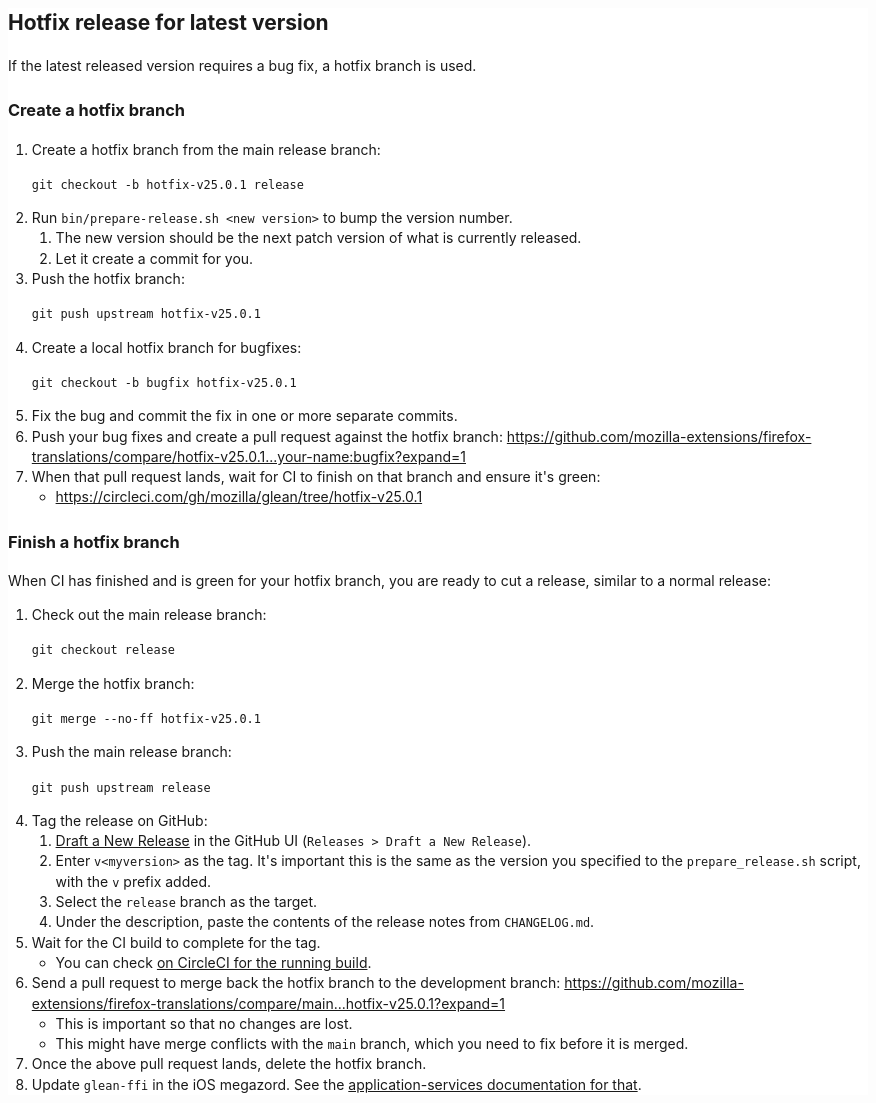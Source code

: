 ## Hotfix release for latest version

If the latest released version requires a bug fix, a hotfix branch is used.

### Create a hotfix branch

1. Create a hotfix branch from the main release branch:
   ```
   git checkout -b hotfix-v25.0.1 release
   ```
2. Run `bin/prepare-release.sh <new version>` to bump the version number.
   1. The new version should be the next patch version of what is currently released.
   2. Let it create a commit for you.
3. Push the hotfix branch:
   ```
   git push upstream hotfix-v25.0.1
   ```
4. Create a local hotfix branch for bugfixes:
   ```
   git checkout -b bugfix hotfix-v25.0.1
   ```
5. Fix the bug and commit the fix in one or more separate commits.
6. Push your bug fixes and create a pull request against the hotfix branch: <https://github.com/mozilla-extensions/firefox-translations/compare/hotfix-v25.0.1...your-name:bugfix?expand=1>
7. When that pull request lands, wait for CI to finish on that branch and ensure it's green:
   - <https://circleci.com/gh/mozilla/glean/tree/hotfix-v25.0.1>

### Finish a hotfix branch

When CI has finished and is green for your hotfix branch, you are ready to cut a release, similar to a normal release:

1. Check out the main release branch:
   ```
   git checkout release
   ```
2. Merge the hotfix branch:
   ```
   git merge --no-ff hotfix-v25.0.1
   ```
3. Push the main release branch:
   ```
   git push upstream release
   ```
4. Tag the release on GitHub:
   1. [Draft a New Release](https://github.com/mozilla-extensions/firefox-translations/releases/new) in the GitHub UI (`Releases > Draft a New Release`).
   2. Enter `v<myversion>` as the tag. It's important this is the same as the version you specified to the `prepare_release.sh` script, with the `v` prefix added.
   3. Select the `release` branch as the target.
   4. Under the description, paste the contents of the release notes from `CHANGELOG.md`.
5. Wait for the CI build to complete for the tag.
   - You can check [on CircleCI for the running build](https://circleci.com/gh/mozilla/glean).
6. Send a pull request to merge back the hotfix branch to the development branch: <https://github.com/mozilla-extensions/firefox-translations/compare/main...hotfix-v25.0.1?expand=1>
   - This is important so that no changes are lost.
   - This might have merge conflicts with the `main` branch, which you need to fix before it is merged.
7. Once the above pull request lands, delete the hotfix branch.
8. Update `glean-ffi` in the iOS megazord. See the [application-services documentation for that](https://github.com/mozilla/application-services/blob/main/megazords/ios/README.md#glean-component).
